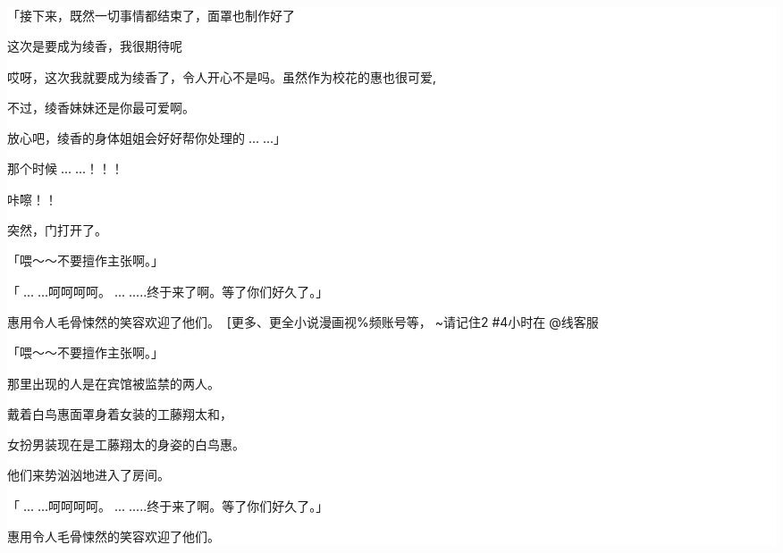 

「接下来，既然一切事情都结束了，面罩也制作好了



这次是要成为绫香，我很期待呢



哎呀，这次我就要成为绫香了，令人开心不是吗。虽然作为校花的惠也很可爱,



不过，绫香妹妹还是你最可爱啊。



放心吧，绫香的身体姐姐会好好帮你处理的 ... ...」



那个时候 ... ...！！！



咔嚓！！



突然，门打开了。



「喂～～不要擅作主张啊。」



「 ... ...呵呵呵呵。 ... .....终于来了啊。等了你们好久了。」



惠用令人毛骨悚然的笑容欢迎了他们。  [更多、更全小说漫画视%频账号等， ~请记住2 #4小时在 @线客服









「喂～～不要擅作主张啊。」



那里出现的人是在宾馆被监禁的两人。



戴着白鸟惠面罩身着女装的工藤翔太和，



女扮男装现在是工藤翔太的身姿的白鸟惠。



他们来势汹汹地进入了房间。



「 ... ...呵呵呵呵。 ... .....终于来了啊。等了你们好久了。」



惠用令人毛骨悚然的笑容欢迎了他们。
